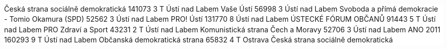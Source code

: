 <td>Česká strana sociálně demokratická</td>
<td>141073</td>
<td>3</td>
<td>T</td>
</tr>
<tr>
<td>Ústí nad Labem</td>
<td>Vaše Ústí</td>
<td>56998</td>
<td>3</td>
<td> </td>
</tr>
<tr>
<td>Ústí nad Labem</td>
<td>Svoboda a přímá demokracie - Tomio Okamura (SPD)</td>
<td>52562</td>
<td>3</td>
<td> </td>
</tr>
<tr>
<td>Ústí nad Labem</td>
<td>PRO! Ústí</td>
<td>131770</td>
<td>8</td>
<td> </td>
</tr>
<tr>
<td>Ústí nad Labem</td>
<td>ÚSTECKÉ FÓRUM OBČANŮ</td>
<td>91443</td>
<td>5</td>
<td>T</td>
</tr>
<tr>
<td>Ústí nad Labem</td>
<td>PRO Zdraví a Sport</td>
<td>43231</td>
<td>2</td>
<td>T</td>
</tr>
<tr>
<td>Ústí nad Labem</td>
<td>Komunistická strana Čech a Moravy</td>
<td>52706</td>
<td>3</td>
<td> </td>
</tr>
<tr>
<td>Ústí nad Labem</td>
<td>ANO 2011</td>
<td>160293</td>
<td>9</td>
<td>T</td>
</tr>
<tr>
<td>Ústí nad Labem</td>
<td>Občanská demokratická strana</td>
<td>65832</td>
<td>4</td>
<td>T</td>
</tr>
<tr>
<td>Ostrava</td>
<td>Česká strana sociálně demokratická</td>
